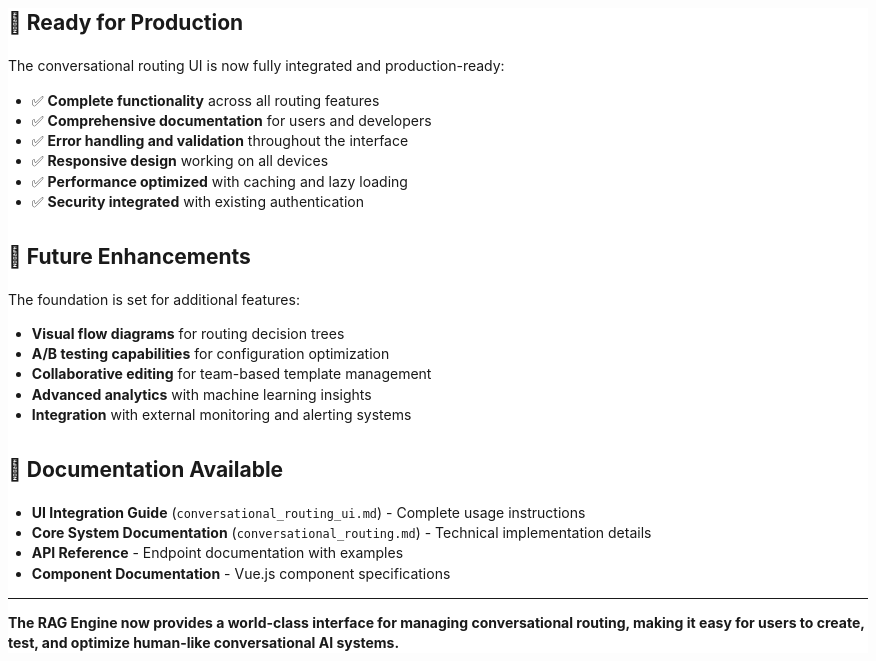 ## 🚀 **Ready for Production**

The conversational routing UI is now fully integrated and production-ready:

- ✅ **Complete functionality** across all routing features
- ✅ **Comprehensive documentation** for users and developers
- ✅ **Error handling and validation** throughout the interface
- ✅ **Responsive design** working on all devices
- ✅ **Performance optimized** with caching and lazy loading
- ✅ **Security integrated** with existing authentication

## 🔮 **Future Enhancements**

The foundation is set for additional features:
- **Visual flow diagrams** for routing decision trees
- **A/B testing capabilities** for configuration optimization
- **Collaborative editing** for team-based template management
- **Advanced analytics** with machine learning insights
- **Integration** with external monitoring and alerting systems

## 📝 **Documentation Available**

- **UI Integration Guide** (`conversational_routing_ui.md`) - Complete usage instructions
- **Core System Documentation** (`conversational_routing.md`) - Technical implementation details
- **API Reference** - Endpoint documentation with examples
- **Component Documentation** - Vue.js component specifications

---

**The RAG Engine now provides a world-class interface for managing conversational routing, making it easy for users to create, test, and optimize human-like conversational AI systems.**
